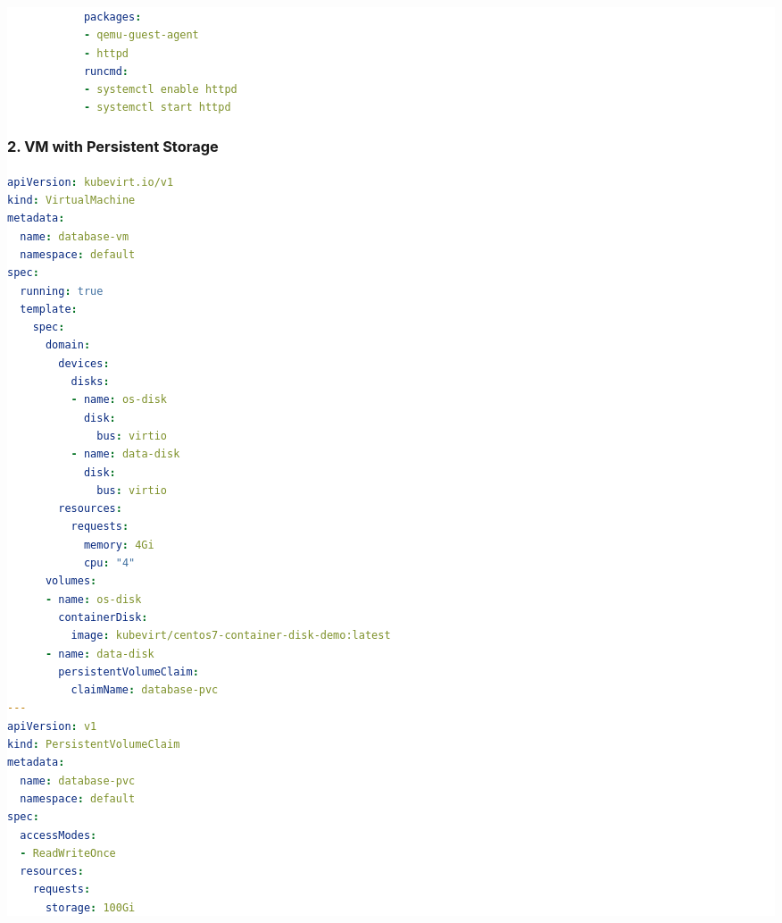 ```yaml
            packages:
            - qemu-guest-agent
            - httpd
            runcmd:
            - systemctl enable httpd
            - systemctl start httpd
```

### 2. VM with Persistent Storage

```yaml
apiVersion: kubevirt.io/v1
kind: VirtualMachine
metadata:
  name: database-vm
  namespace: default
spec:
  running: true
  template:
    spec:
      domain:
        devices:
          disks:
          - name: os-disk
            disk:
              bus: virtio
          - name: data-disk
            disk:
              bus: virtio
        resources:
          requests:
            memory: 4Gi
            cpu: "4"
      volumes:
      - name: os-disk
        containerDisk:
          image: kubevirt/centos7-container-disk-demo:latest
      - name: data-disk
        persistentVolumeClaim:
          claimName: database-pvc
---
apiVersion: v1
kind: PersistentVolumeClaim
metadata:
  name: database-pvc
  namespace: default
spec:
  accessModes:
  - ReadWriteOnce
  resources:
    requests:
      storage: 100Gi
```
